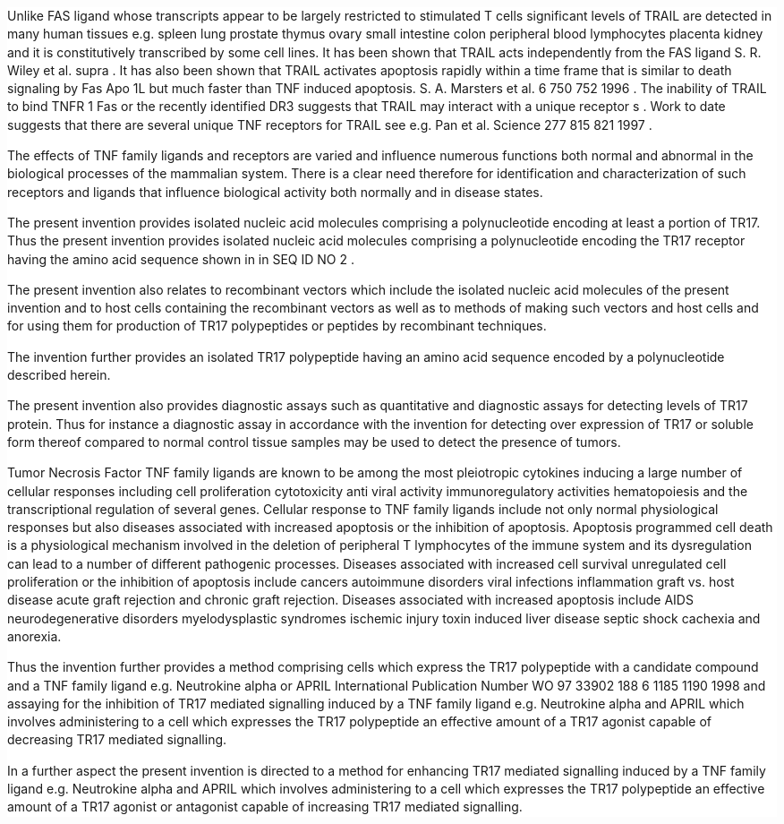 Unlike FAS ligand whose transcripts appear to be largely restricted to stimulated T cells significant levels of TRAIL are detected in many human tissues e.g. spleen lung prostate thymus ovary small intestine colon peripheral blood lymphocytes placenta kidney and it is constitutively transcribed by some cell lines. It has been shown that TRAIL acts independently from the FAS ligand S. R. Wiley et al. supra . It has also been shown that TRAIL activates apoptosis rapidly within a time frame that is similar to death signaling by Fas Apo 1L but much faster than TNF induced apoptosis. S. A. Marsters et al. 6 750 752 1996 . The inability of TRAIL to bind TNFR 1 Fas or the recently identified DR3 suggests that TRAIL may interact with a unique receptor s . Work to date suggests that there are several unique TNF receptors for TRAIL see e.g. Pan et al. Science 277 815 821 1997 .

The effects of TNF family ligands and receptors are varied and influence numerous functions both normal and abnormal in the biological processes of the mammalian system. There is a clear need therefore for identification and characterization of such receptors and ligands that influence biological activity both normally and in disease states.

The present invention provides isolated nucleic acid molecules comprising a polynucleotide encoding at least a portion of TR17. Thus the present invention provides isolated nucleic acid molecules comprising a polynucleotide encoding the TR17 receptor having the amino acid sequence shown in in SEQ ID NO 2 .

The present invention also relates to recombinant vectors which include the isolated nucleic acid molecules of the present invention and to host cells containing the recombinant vectors as well as to methods of making such vectors and host cells and for using them for production of TR17 polypeptides or peptides by recombinant techniques.

The invention further provides an isolated TR17 polypeptide having an amino acid sequence encoded by a polynucleotide described herein.

The present invention also provides diagnostic assays such as quantitative and diagnostic assays for detecting levels of TR17 protein. Thus for instance a diagnostic assay in accordance with the invention for detecting over expression of TR17 or soluble form thereof compared to normal control tissue samples may be used to detect the presence of tumors.

Tumor Necrosis Factor TNF family ligands are known to be among the most pleiotropic cytokines inducing a large number of cellular responses including cell proliferation cytotoxicity anti viral activity immunoregulatory activities hematopoiesis and the transcriptional regulation of several genes. Cellular response to TNF family ligands include not only normal physiological responses but also diseases associated with increased apoptosis or the inhibition of apoptosis. Apoptosis programmed cell death is a physiological mechanism involved in the deletion of peripheral T lymphocytes of the immune system and its dysregulation can lead to a number of different pathogenic processes. Diseases associated with increased cell survival unregulated cell proliferation or the inhibition of apoptosis include cancers autoimmune disorders viral infections inflammation graft vs. host disease acute graft rejection and chronic graft rejection. Diseases associated with increased apoptosis include AIDS neurodegenerative disorders myelodysplastic syndromes ischemic injury toxin induced liver disease septic shock cachexia and anorexia.

Thus the invention further provides a method comprising cells which express the TR17 polypeptide with a candidate compound and a TNF family ligand e.g. Neutrokine alpha or APRIL International Publication Number WO 97 33902 188 6 1185 1190 1998 and assaying for the inhibition of TR17 mediated signalling induced by a TNF family ligand e.g. Neutrokine alpha and APRIL which involves administering to a cell which expresses the TR17 polypeptide an effective amount of a TR17 agonist capable of decreasing TR17 mediated signalling.

In a further aspect the present invention is directed to a method for enhancing TR17 mediated signalling induced by a TNF family ligand e.g. Neutrokine alpha and APRIL which involves administering to a cell which expresses the TR17 polypeptide an effective amount of a TR17 agonist or antagonist capable of increasing TR17 mediated signalling.
